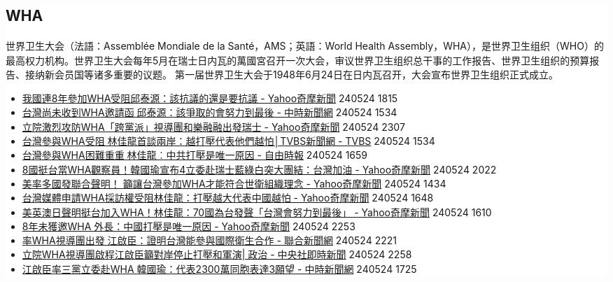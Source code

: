 ## WHA

世界卫生大会（法語：Assemblée Mondiale de la Santé，AMS；英語：World Health Assembly，WHA），是世界卫生组织（WHO）的最高权力机构。世界卫生大会每年5月在瑞士日内瓦的萬國宮召开一次大会，审议世界卫生组织总干事的工作报告、世界卫生组织的预算报告、接纳新会员国等诸多重要的议题。
第一届世界卫生大会于1948年6月24日在日内瓦召开，大会宣布世界卫生组织正式成立。
- [我國連8年參加WHA受阻邱泰源：該抗議的還是要抗議 - Yahoo奇摩新聞](https://news.google.com/rss/articles/CBMi4wFodHRwczovL3R3Lm5ld3MueWFob28uY29tLyVFNiU4OCU5MSVFNSU5QyU4QiVFOSU4MCVBMzglRTUlQjklQjQlRTUlOEYlODMlRTUlOEElQTB3aGElRTUlOEYlOTclRTklOTglQkItJUU5JTgyJUIxJUU2JUIzJUIwJUU2JUJBJTkwLSVFOCVBOSVCMiVFNiU4QSU5NyVFOCVBRCVCMCVFNyU5QSU4NCVFOSU4MiU4NCVFNiU5OCVBRiVFOCVBNiU4MSVFNiU4QSU5NyVFOCVBRCVCMC0xMDE1MDAzNjQuaHRtbNIBAA?oc=5 "我國連8年參加WHA受阻邱泰源：該抗議的還是要抗議 - Yahoo奇摩新聞") 240524 1815
- [台灣尚未收到WHA邀請函 邱泰源：該爭取的會努力到最後 - 中時新聞網](https://news.google.com/rss/articles/CBMiPWh0dHBzOi8vd3d3LmNoaW5hdGltZXMuY29tL3JlYWx0aW1lbmV3cy8yMDI0MDUyNDAwMzIzNi0yNjA0MDfSAUFodHRwczovL3d3dy5jaGluYXRpbWVzLmNvbS9hbXAvcmVhbHRpbWVuZXdzLzIwMjQwNTI0MDAzMjM2LTI2MDQwNw?oc=5 "台灣尚未收到WHA邀請函 邱泰源：該爭取的會努力到最後 - 中時新聞網") 240524 1534
- [立院激烈攻防WHA「跨黨派」視導團和樂融融出發瑞士 - Yahoo奇摩新聞](https://news.google.com/rss/articles/CBMi4wFodHRwczovL3R3Lm5ld3MueWFob28uY29tLyVFNyVBQiU4QiVFOSU5OSVBMiVFNiVCRiU4MCVFNyU4MyU4OCVFNiU5NCVCQiVFOSU5OCVCMi13aGEtJUU4JUI3JUE4JUU5JUJCJUE4JUU2JUI0JUJFLSVFOCVBNiU5NiVFNSVCMCU4RSVFNSU5QyU5OCVFNSU5MiU4QyVFNiVBOCU4MiVFOCU5RSU4RCVFOCU5RSU4RCVFNSU4NyVCQSVFNyU5OSVCQyVFNyU5MSU5RSVFNSVBMyVBQi0xNTA3NTYyMjIuaHRtbNIBAA?oc=5 "立院激烈攻防WHA「跨黨派」視導團和樂融融出發瑞士 - Yahoo奇摩新聞") 240524 2307
- [台灣參與WHA受阻 林佳龍首談兩岸：越打壓代表他們越怕│TVBS新聞網 - TVBS](https://news.google.com/rss/articles/CBMiJWh0dHBzOi8vbmV3cy50dmJzLmNvbS50dy9saWZlLzI0OTY0MDDSASlodHRwczovL25ld3MudHZicy5jb20udHcvYW1wL2xpZmUvMjQ5NjQwMA?oc=5 "台灣參與WHA受阻 林佳龍首談兩岸：越打壓代表他們越怕│TVBS新聞網 - TVBS") 240524 1534
- [台灣參與WHA困難重重 林佳龍︰中共打壓是唯一原因 - 自由時報](https://news.google.com/rss/articles/CBMiOmh0dHBzOi8vbmV3cy5sdG4uY29tLnR3L25ld3MvcG9saXRpY3MvYnJlYWtpbmduZXdzLzQ2ODM0MjTSAT5odHRwczovL25ld3MubHRuLmNvbS50dy9hbXAvbmV3cy9wb2xpdGljcy9icmVha2luZ25ld3MvNDY4MzQyNA?oc=5 "台灣參與WHA困難重重 林佳龍︰中共打壓是唯一原因 - 自由時報") 240524 1659
- [8國挺台當WHA觀察員！韓國瑜宣布4立委赴瑞士藍綠白突大團結：台灣加油 - Yahoo奇摩新聞](https://news.google.com/rss/articles/CBMirQJodHRwczovL3R3Lm5ld3MueWFob28uY29tLzglRTUlOUMlOEIlRTYlOEMlQkElRTUlOEYlQjAlRTclOTUlQjZ3aGElRTglQTclODAlRTUlQUYlOUYlRTUlOTMlQTEtJUU5JTlGJTkzJUU1JTlDJThCJUU3JTkxJTlDJUU1JUFFJUEzJUU1JUI4JTgzNCVFNyVBQiU4QiVFNSVBNyU5NCVFOCVCNSVCNCVFNyU5MSU5RSVFNSVBMyVBQi0lRTglOTclOEQlRTclQjYlQTAlRTclOTklQkQlRTclQUElODElRTUlQTQlQTclRTUlOUMlOTglRTclQjUlOTAtJUU1JThGJUIwJUU3JTgxJUEzJUU1JThBJUEwJUU2JUIyJUI5LTEyMjIwMDAwMS5odG1s0gEA?oc=5 "8國挺台當WHA觀察員！韓國瑜宣布4立委赴瑞士藍綠白突大團結：台灣加油 - Yahoo奇摩新聞") 240524 2022
- [美率多國發聯合聲明！ 籲讓台灣參加WHA才能符合世衛組織理念 - Yahoo奇摩新聞](https://news.google.com/rss/articles/CBMijgJodHRwczovL3R3Lm5ld3MueWFob28uY29tLyVFNyVCRSU4RSVFNyU4RSU4NyVFNSVBNCU5QSVFNSU5QyU4QiVFNyU5OSVCQyVFOCU4MSVBRiVFNSU5MCU4OCVFOCU4MSVCMiVFNiU5OCU4RS0lRTclQjElQjIlRTglQUUlOTMlRTUlOEYlQjAlRTclODElQTMlRTUlOEYlODMlRTUlOEElQTB3aGElRTYlODklOEQlRTglODMlQkQlRTclQUMlQTYlRTUlOTAlODglRTQlQjglOTYlRTglQTElOUIlRTclQjUlODQlRTclQjklOTQlRTclOTAlODYlRTUlQkYlQjUtMDYxNTQ4NjcwLmh0bWzSAQA?oc=5 "美率多國發聯合聲明！ 籲讓台灣參加WHA才能符合世衛組織理念 - Yahoo奇摩新聞") 240524 1434
- [台灣媒體申請WHA採訪權受阻林佳龍：打壓越大代表中國越怕 - Yahoo奇摩新聞](https://news.google.com/rss/articles/CBMihgJodHRwczovL3R3Lm5ld3MueWFob28uY29tLyVFNSU4RiVCMCVFNyU4MSVBMyVFNSVBQSU5MiVFOSVBQiU5NCVFNyU5NCVCMyVFOCVBQiU4QndoYSVFNiU4RSVBMSVFOCVBOCVBQSVFNiVBQyU4QSVFNSU4RiU5NyVFOSU5OCVCQi0lRTYlOUUlOTclRTQlQkQlQjMlRTklQkUlOEQtJUU2JTg5JTkzJUU1JUEzJTkzJUU4JUI2JThBJUU1JUE0JUE3JUU0JUJCJUEzJUU4JUExJUE4JUU0JUI4JUFEJUU1JTlDJThCJUU4JUI2JThBJUU2JTgwJTk1LTA4NDgxOTQ0NS5odG1s0gEA?oc=5 "台灣媒體申請WHA採訪權受阻林佳龍：打壓越大代表中國越怕 - Yahoo奇摩新聞") 240524 1648
- [美英澳日聲明挺台加入WHA！林佳龍：70國為台發聲「台灣會努力到最後」 - Yahoo奇摩新聞](https://news.google.com/rss/articles/CBMimwJodHRwczovL3R3Lm5ld3MueWFob28uY29tLyVFNyVCRSU4RSVFOCU4QiVCMSVFNiVCRSVCMyVFNiU5NyVBNSVFOCU4MSVCMiVFNiU5OCU4RSVFNiU4QyVCQSVFNSU4RiVCMCVFNSU4QSVBMCVFNSU4NSVBNXdoYS0lRTYlOUUlOTclRTQlQkQlQjMlRTklQkUlOEQtNzAlRTUlOUMlOEIlRTclODIlQkElRTUlOEYlQjAlRTclOTklQkMlRTglODElQjItJUU1JThGJUIwJUU3JTgxJUEzJUU2JTlDJTgzJUU1JThBJUFBJUU1JThBJTlCJUU1JTg4JUIwJUU2JTlDJTgwJUU1JUJFJThDLTA4MTAxMTYxMS5odG1s0gEA?oc=5 "美英澳日聲明挺台加入WHA！林佳龍：70國為台發聲「台灣會努力到最後」 - Yahoo奇摩新聞") 240524 1610
- [8年未獲邀WHA 外長：中國打壓是唯一原因 - Yahoo奇摩新聞](https://news.google.com/rss/articles/CBMirgFodHRwczovL3R3Lm5ld3MueWFob28uY29tLzglRTUlQjklQjQlRTYlOUMlQUElRTclOEQlQjIlRTklODIlODB3aGEtJUU1JUE0JTk2JUU5JTk1JUI3LSVFNCVCOCVBRCVFNSU5QyU4QiVFNiU4OSU5MyVFNSVBMyU5MyVFNiU5OCVBRiVFNSU5NCVBRi0lRTUlOEUlOUYlRTUlOUIlQTAtMTQ1MzM5ODk2Lmh0bWzSAQA?oc=5 "8年未獲邀WHA 外長：中國打壓是唯一原因 - Yahoo奇摩新聞") 240524 2253
- [率WHA視導團出發 江啟臣：證明台灣能參與國際衛生合作 - 聯合新聞網](https://news.google.com/rss/articles/CBMiJ2h0dHBzOi8vdWRuLmNvbS9uZXdzL3N0b3J5LzY2NTYvNzk4NjgzM9IBK2h0dHBzOi8vdWRuLmNvbS9uZXdzL2FtcC9zdG9yeS82NjU2Lzc5ODY4MzM?oc=5 "率WHA視導團出發 江啟臣：證明台灣能參與國際衛生合作 - 聯合新聞網") 240524 2221
- [立院WHA視導團啟程江啟臣籲對岸停止打壓和軍演| 政治 - 中央社即時新聞](https://news.google.com/rss/articles/CBMiMmh0dHBzOi8vd3d3LmNuYS5jb20udHcvbmV3cy9haXBsLzIwMjQwNTI0MDM2MS5hc3B40gEA?oc=5 "立院WHA視導團啟程江啟臣籲對岸停止打壓和軍演| 政治 - 中央社即時新聞") 240524 2258
- [江啟臣率三黨立委赴WHA 韓國瑜：代表2300萬同胞表達3願望 - 中時新聞網](https://news.google.com/rss/articles/CBMiPWh0dHBzOi8vd3d3LmNoaW5hdGltZXMuY29tL3JlYWx0aW1lbmV3cy8yMDI0MDUyNDAwMzQ5Ny0yNjA0MDfSAUFodHRwczovL3d3dy5jaGluYXRpbWVzLmNvbS9hbXAvcmVhbHRpbWVuZXdzLzIwMjQwNTI0MDAzNDk3LTI2MDQwNw?oc=5 "江啟臣率三黨立委赴WHA 韓國瑜：代表2300萬同胞表達3願望 - 中時新聞網") 240524 1725